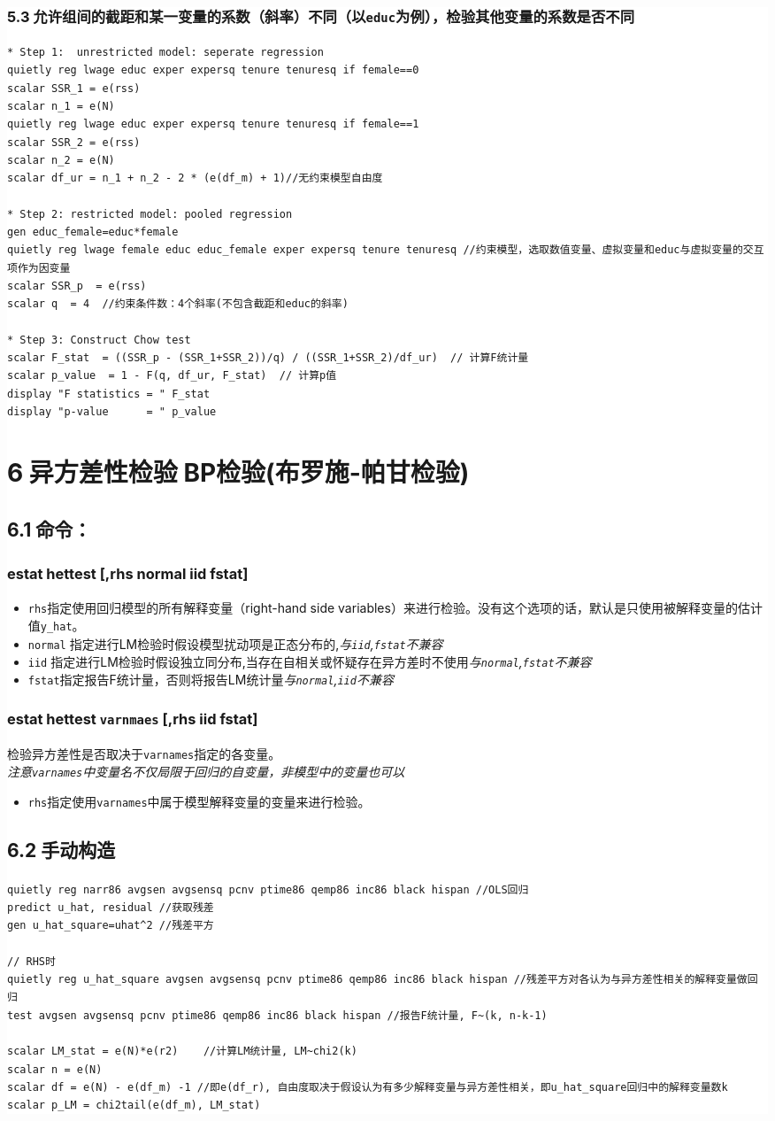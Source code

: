 
### 5.3 允许组间的截距和某一变量的系数（斜率）不同（以`educ`为例），检验其他变量的系数是否不同

    * Step 1:  unrestricted model: seperate regression	 
    quietly reg lwage educ exper expersq tenure tenuresq if female==0
    scalar SSR_1 = e(rss)
	scalar n_1 = e(N)
    quietly reg lwage educ exper expersq tenure tenuresq if female==1
    scalar SSR_2 = e(rss)
	scalar n_2 = e(N)
    scalar df_ur = n_1 + n_2 - 2 * (e(df_m) + 1)//无约束模型自由度

    * Step 2: restricted model: pooled regression
    gen educ_female=educ*female
    quietly reg lwage female educ educ_female exper expersq tenure tenuresq //约束模型，选取数值变量、虚拟变量和educ与虚拟变量的交互项作为因变量
    scalar SSR_p  = e(rss)  
    scalar q  = 4  //约束条件数：4个斜率(不包含截距和educ的斜率)

    * Step 3: Construct Chow test
    scalar F_stat  = ((SSR_p - (SSR_1+SSR_2))/q) / ((SSR_1+SSR_2)/df_ur)  // 计算F统计量
    scalar p_value  = 1 - F(q, df_ur, F_stat)  // 计算p值
    display "F statistics = " F_stat
    display "p-value      = " p_value

# 6 异方差性检验 BP检验(布罗施-帕甘检验)
## 6.1 命令： 
### **estat hettest [,rhs normal iid fstat]**
- `rhs`指定使用回归模型的所有解释变量（right-hand side variables）来进行检验。没有这个选项的话，默认是只使用被解释变量的估计值`y_hat`。
- `normal` 指定进行LM检验时假设模型扰动项是正态分布的,*与`iid`,`fstat`不兼容*
- `iid` 指定进行LM检验时假设独立同分布,当存在自相关或怀疑存在异方差时不使用*与`normal`,`fstat`不兼容*
- `fstat`指定报告F统计量，否则将报告LM统计量*与`normal`,`iid`不兼容*


### **estat hettest `varnmaes` [,rhs iid fstat]**  
检验异方差性是否取决于`varnames`指定的各变量。  
*注意`varnames`中变量名不仅局限于回归的自变量，非模型中的变量也可以*
- `rhs`指定使用`varnames`中属于模型解释变量的变量来进行检验。

## 6.2 手动构造
    quietly reg narr86 avgsen avgsensq pcnv ptime86 qemp86 inc86 black hispan //OLS回归
    predict u_hat, residual //获取残差
    gen u_hat_square=uhat^2 //残差平方

    // RHS时
    quietly reg u_hat_square avgsen avgsensq pcnv ptime86 qemp86 inc86 black hispan //残差平方对各认为与异方差性相关的解释变量做回归
    test avgsen avgsensq pcnv ptime86 qemp86 inc86 black hispan //报告F统计量, F~(k, n-k-1)

	scalar LM_stat = e(N)*e(r2)    //计算LM统计量, LM~chi2(k)
    scalar n = e(N)
    scalar df = e(N) - e(df_m) -1 //即e(df_r), 自由度取决于假设认为有多少解释变量与异方差性相关，即u_hat_square回归中的解释变量数k
	scalar p_LM = chi2tail(e(df_m), LM_stat)
